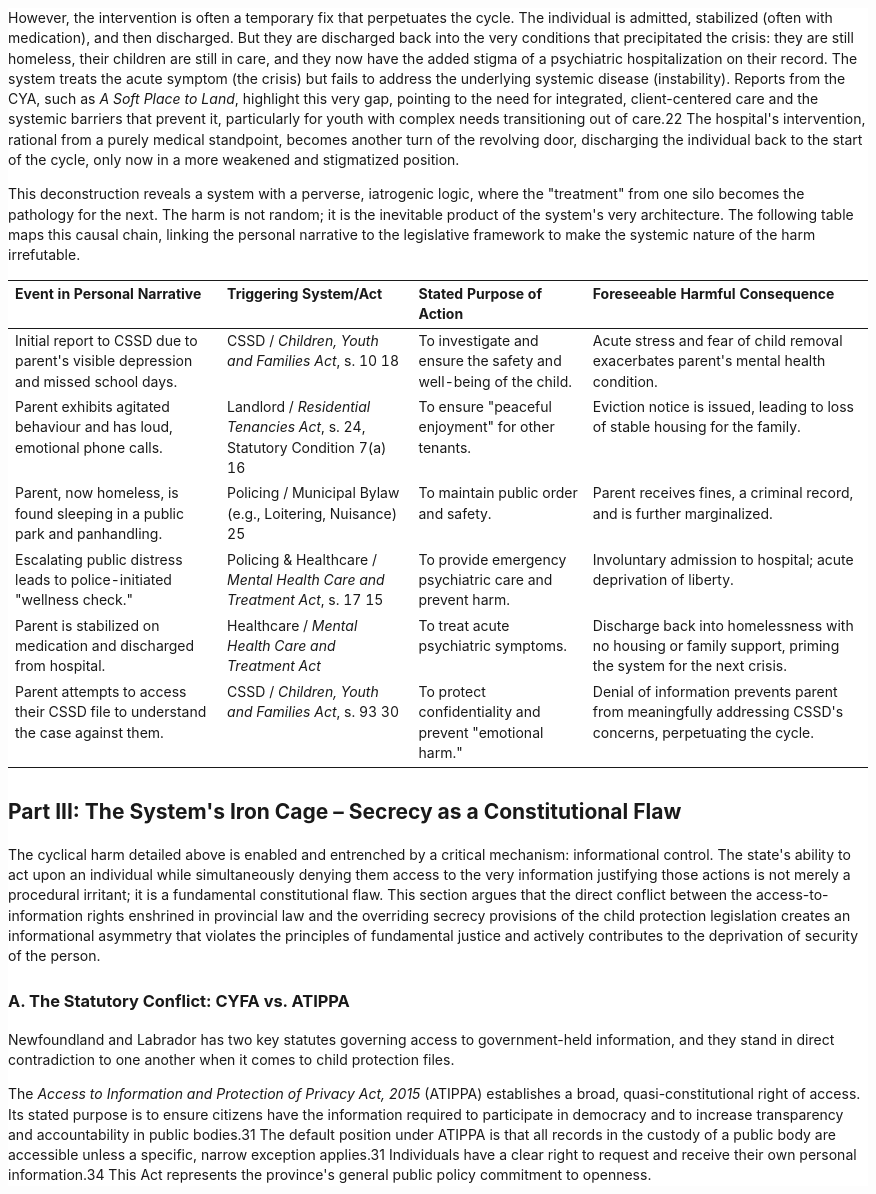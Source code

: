 However, the intervention is often a temporary fix that perpetuates the cycle. The individual is admitted, stabilized (often with medication), and then discharged. But they are discharged back into the very conditions that precipitated the crisis: they are still homeless, their children are still in care, and they now have the added stigma of a psychiatric hospitalization on their record. The system treats the acute symptom (the crisis) but fails to address the underlying systemic disease (instability). Reports from the CYA, such as *A Soft Place to Land*, highlight this very gap, pointing to the need for integrated, client-centered care and the systemic barriers that prevent it, particularly for youth with complex needs transitioning out of care.22 The hospital's intervention, rational from a purely medical standpoint, becomes another turn of the revolving door, discharging the individual back to the start of the cycle, only now in a more weakened and stigmatized position.

This deconstruction reveals a system with a perverse, iatrogenic logic, where the "treatment" from one silo becomes the pathology for the next. The harm is not random; it is the inevitable product of the system's very architecture. The following table maps this causal chain, linking the personal narrative to the legislative framework to make the systemic nature of the harm irrefutable.

| Event in Personal Narrative | Triggering System/Act | Stated Purpose of Action | Foreseeable Harmful Consequence |
| :---- | :---- | :---- | :---- |
| Initial report to CSSD due to parent's visible depression and missed school days. | CSSD / *Children, Youth and Families Act*, s. 10 18 | To investigate and ensure the safety and well-being of the child. | Acute stress and fear of child removal exacerbates parent's mental health condition. |
| Parent exhibits agitated behaviour and has loud, emotional phone calls. | Landlord / *Residential Tenancies Act*, s. 24, Statutory Condition 7(a) 16 | To ensure "peaceful enjoyment" for other tenants. | Eviction notice is issued, leading to loss of stable housing for the family. |
| Parent, now homeless, is found sleeping in a public park and panhandling. | Policing / Municipal Bylaw (e.g., Loitering, Nuisance) 25 | To maintain public order and safety. | Parent receives fines, a criminal record, and is further marginalized. |
| Escalating public distress leads to police-initiated "wellness check." | Policing & Healthcare / *Mental Health Care and Treatment Act*, s. 17 15 | To provide emergency psychiatric care and prevent harm. | Involuntary admission to hospital; acute deprivation of liberty. |
| Parent is stabilized on medication and discharged from hospital. | Healthcare / *Mental Health Care and Treatment Act* | To treat acute psychiatric symptoms. | Discharge back into homelessness with no housing or family support, priming the system for the next crisis. |
| Parent attempts to access their CSSD file to understand the case against them. | CSSD / *Children, Youth and Families Act*, s. 93 30 | To protect confidentiality and prevent "emotional harm." | Denial of information prevents parent from meaningfully addressing CSSD's concerns, perpetuating the cycle. |

## **Part III: The System's Iron Cage – Secrecy as a Constitutional Flaw**

The cyclical harm detailed above is enabled and entrenched by a critical mechanism: informational control. The state's ability to act upon an individual while simultaneously denying them access to the very information justifying those actions is not merely a procedural irritant; it is a fundamental constitutional flaw. This section argues that the direct conflict between the access-to-information rights enshrined in provincial law and the overriding secrecy provisions of the child protection legislation creates an informational asymmetry that violates the principles of fundamental justice and actively contributes to the deprivation of security of the person.

### **A. The Statutory Conflict: CYFA vs. ATIPPA**

Newfoundland and Labrador has two key statutes governing access to government-held information, and they stand in direct contradiction to one another when it comes to child protection files.

The *Access to Information and Protection of Privacy Act, 2015* (ATIPPA) establishes a broad, quasi-constitutional right of access. Its stated purpose is to ensure citizens have the information required to participate in democracy and to increase transparency and accountability in public bodies.31 The default position under ATIPPA is that all records in the custody of a public body are accessible unless a specific, narrow exception applies.31 Individuals have a clear right to request and receive their own personal information.34 This Act represents the province's general public policy commitment to openness.
